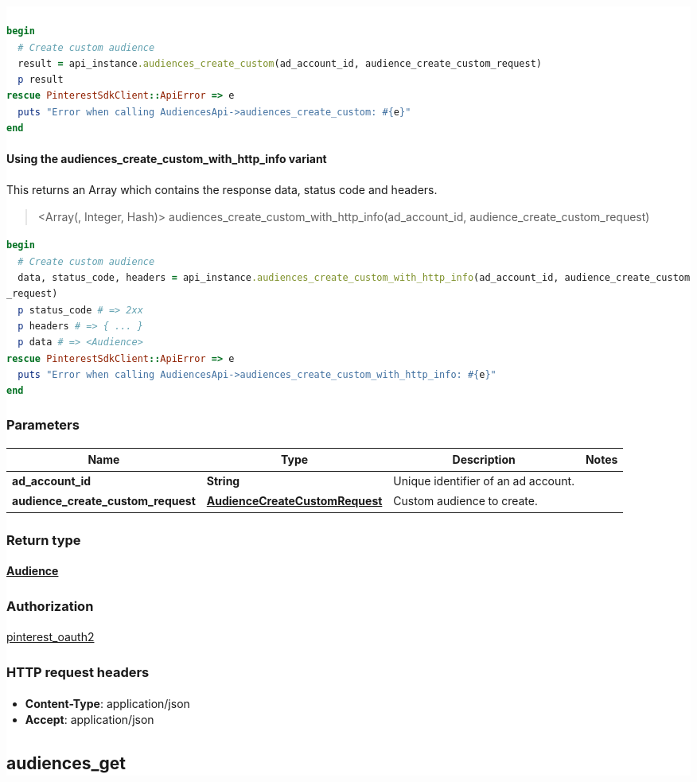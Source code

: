 ```ruby

begin
  # Create custom audience
  result = api_instance.audiences_create_custom(ad_account_id, audience_create_custom_request)
  p result
rescue PinterestSdkClient::ApiError => e
  puts "Error when calling AudiencesApi->audiences_create_custom: #{e}"
end
```

#### Using the audiences_create_custom_with_http_info variant

This returns an Array which contains the response data, status code and headers.

> <Array(<Audience>, Integer, Hash)> audiences_create_custom_with_http_info(ad_account_id, audience_create_custom_request)

```ruby
begin
  # Create custom audience
  data, status_code, headers = api_instance.audiences_create_custom_with_http_info(ad_account_id, audience_create_custom_request)
  p status_code # => 2xx
  p headers # => { ... }
  p data # => <Audience>
rescue PinterestSdkClient::ApiError => e
  puts "Error when calling AudiencesApi->audiences_create_custom_with_http_info: #{e}"
end
```

### Parameters

| Name | Type | Description | Notes |
| ---- | ---- | ----------- | ----- |
| **ad_account_id** | **String** | Unique identifier of an ad account. |  |
| **audience_create_custom_request** | [**AudienceCreateCustomRequest**](AudienceCreateCustomRequest.md) | Custom audience to create. |  |

### Return type

[**Audience**](Audience.md)

### Authorization

[pinterest_oauth2](../README.md#pinterest_oauth2)

### HTTP request headers

- **Content-Type**: application/json
- **Accept**: application/json


## audiences_get
